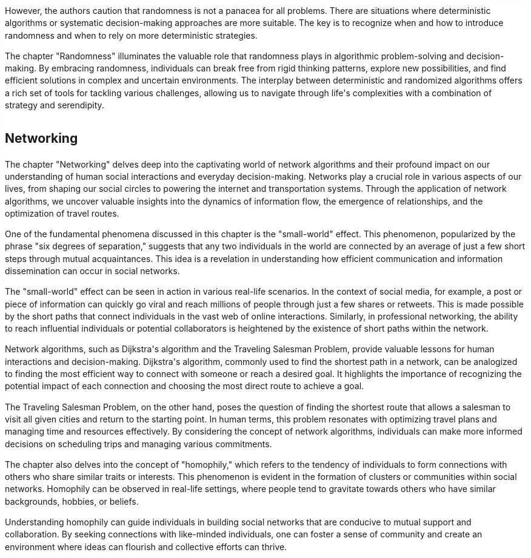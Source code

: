 However, the authors caution that randomness is not a panacea for all problems. There are situations where deterministic algorithms or systematic decision-making approaches are more suitable. The key is to recognize when and how to introduce randomness and when to rely on more deterministic strategies.

The chapter "Randomness" illuminates the valuable role that randomness plays in algorithmic problem-solving and decision-making. By embracing randomness, individuals can break free from rigid thinking patterns, explore new possibilities, and find efficient solutions in complex and uncertain environments. The interplay between deterministic and randomized algorithms offers a rich set of tools for tackling various challenges, allowing us to navigate through life's complexities with a combination of strategy and serendipity.

## Networking
The chapter "Networking" delves deep into the captivating world of network algorithms and their profound impact on our understanding of human social interactions and everyday decision-making. Networks play a crucial role in various aspects of our lives, from shaping our social circles to powering the internet and transportation systems. Through the application of network algorithms, we uncover valuable insights into the dynamics of information flow, the emergence of relationships, and the optimization of travel routes.

One of the fundamental phenomena discussed in this chapter is the "small-world" effect. This phenomenon, popularized by the phrase "six degrees of separation," suggests that any two individuals in the world are connected by an average of just a few short steps through mutual acquaintances. This idea is a revelation in understanding how efficient communication and information dissemination can occur in social networks.

The "small-world" effect can be seen in action in various real-life scenarios. In the context of social media, for example, a post or piece of information can quickly go viral and reach millions of people through just a few shares or retweets. This is made possible by the short paths that connect individuals in the vast web of online interactions. Similarly, in professional networking, the ability to reach influential individuals or potential collaborators is heightened by the existence of short paths within the network.

Network algorithms, such as Dijkstra's algorithm and the Traveling Salesman Problem, provide valuable lessons for human interactions and decision-making. Dijkstra's algorithm, commonly used to find the shortest path in a network, can be analogized to finding the most efficient way to connect with someone or reach a desired goal. It highlights the importance of recognizing the potential impact of each connection and choosing the most direct route to achieve a goal.

The Traveling Salesman Problem, on the other hand, poses the question of finding the shortest route that allows a salesman to visit all given cities and return to the starting point. In human terms, this problem resonates with optimizing travel plans and managing time and resources effectively. By considering the concept of network algorithms, individuals can make more informed decisions on scheduling trips and managing various commitments.

The chapter also delves into the concept of "homophily," which refers to the tendency of individuals to form connections with others who share similar traits or interests. This phenomenon is evident in the formation of clusters or communities within social networks. Homophily can be observed in real-life settings, where people tend to gravitate towards others who have similar backgrounds, hobbies, or beliefs.

Understanding homophily can guide individuals in building social networks that are conducive to mutual support and collaboration. By seeking connections with like-minded individuals, one can foster a sense of community and create an environment where ideas can flourish and collective efforts can thrive.
